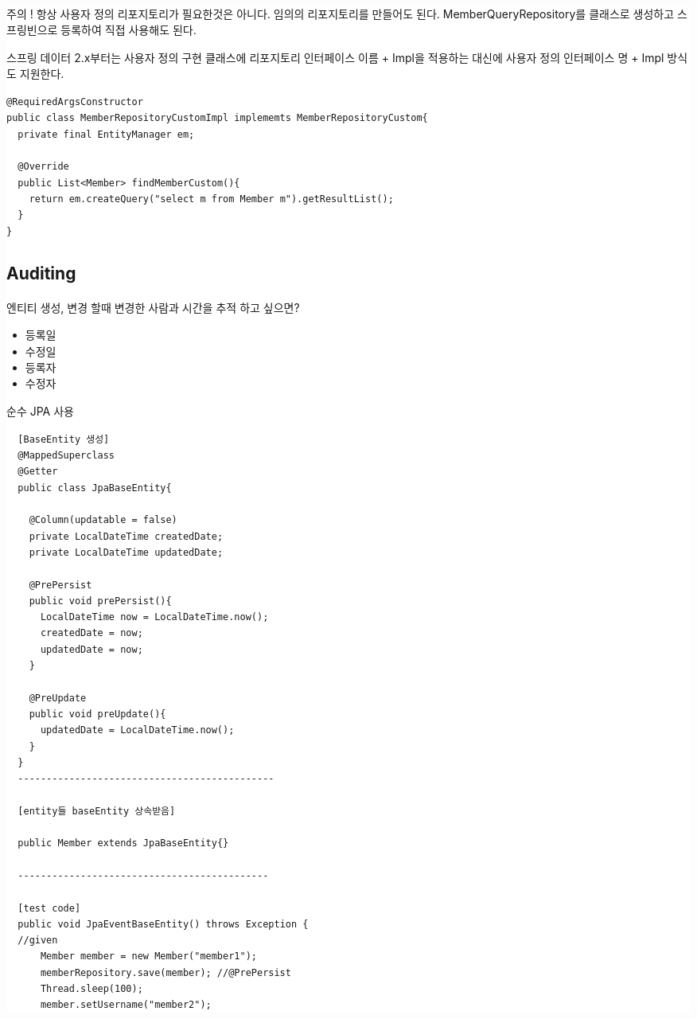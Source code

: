 
<makr>주의 ! 항상 사용자 정의 리포지토리가 필요한것은 아니다. 임의의 리포지토리를 만들어도 된다. MemberQueryRepository를 클래스로 생성하고 스프링빈으로 등록하여 직접 사용해도 된다. </mark>


스프링 데이터 2.x부터는 사용자 정의 구현 클래스에 리포지토리 인터페이스 이름 + Impl을 적용하는 대신에 사용자 정의 인터페이스 명 + Impl 방식도 지원한다. 

```
@RequiredArgsConstructor
public class MemberRepositoryCustomImpl implememts MemberRepositoryCustom{
  private final EntityManager em;

  @Override
  public List<Member> findMemberCustom(){
    return em.createQuery("select m from Member m").getResultList();
  }
}
```


## Auditing


엔티티 생성, 변경 할때 변경한 사람과 시간을 추적 하고 싶으면?
  - 등록일
  - 수정일 
  - 등록자
  - 수정자

순수 JPA 사용

```
  [BaseEntity 생성]
  @MappedSuperclass
  @Getter
  public class JpaBaseEntity{
    
    @Column(updatable = false)
    private LocalDateTime createdDate;
    private LocalDateTime updatedDate;

    @PrePersist
    public void prePersist(){
      LocalDateTime now = LocalDateTime.now();
      createdDate = now;
      updatedDate = now;
    }

    @PreUpdate
    public void preUpdate(){
      updatedDate = LocalDateTime.now();
    }
  }
  ---------------------------------------------

  [entity들 baseEntity 상속받음]

  public Member extends JpaBaseEntity{}

  --------------------------------------------

  [test code]
  public void JpaEventBaseEntity() throws Exception {
  //given
      Member member = new Member("member1");
      memberRepository.save(member); //@PrePersist
      Thread.sleep(100);
      member.setUsername("member2");
```